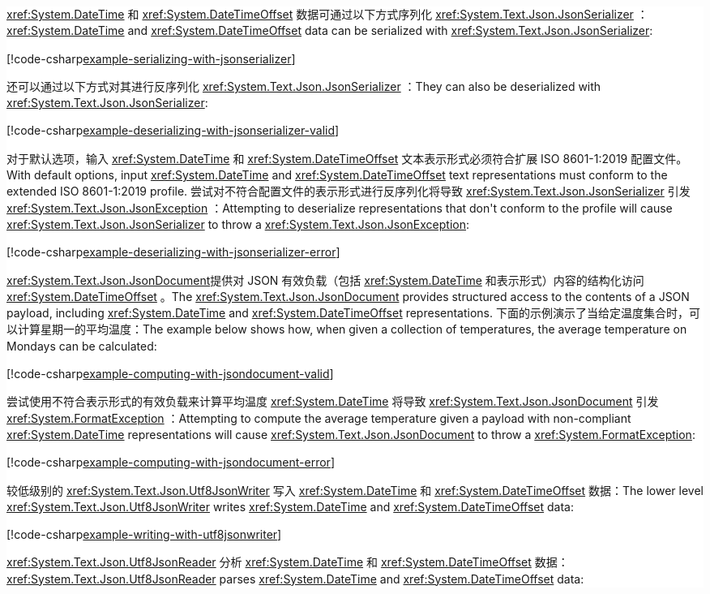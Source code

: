 <span data-ttu-id="07382-109"><xref:System.DateTime> 和 <xref:System.DateTimeOffset> 数据可通过以下方式序列化 <xref:System.Text.Json.JsonSerializer> ：</span><span class="sxs-lookup"><span data-stu-id="07382-109"><xref:System.DateTime> and <xref:System.DateTimeOffset> data can be serialized with <xref:System.Text.Json.JsonSerializer>:</span></span>

[!code-csharp[example-serializing-with-jsonserializer](~/samples/snippets/standard/datetime/json/csharp/serializing-with-jsonserializer/Program.cs)]

<span data-ttu-id="07382-110">还可以通过以下方式对其进行反序列化 <xref:System.Text.Json.JsonSerializer> ：</span><span class="sxs-lookup"><span data-stu-id="07382-110">They can also be deserialized with <xref:System.Text.Json.JsonSerializer>:</span></span>

[!code-csharp[example-deserializing-with-jsonserializer-valid](~/samples/snippets/standard/datetime/json/csharp/deserializing-with-jsonserializer-valid/Program.cs)]

<span data-ttu-id="07382-111">对于默认选项，输入 <xref:System.DateTime> 和 <xref:System.DateTimeOffset> 文本表示形式必须符合扩展 ISO 8601-1:2019 配置文件。</span><span class="sxs-lookup"><span data-stu-id="07382-111">With default options, input <xref:System.DateTime> and <xref:System.DateTimeOffset> text representations must conform to the extended ISO 8601-1:2019 profile.</span></span>
<span data-ttu-id="07382-112">尝试对不符合配置文件的表示形式进行反序列化将导致 <xref:System.Text.Json.JsonSerializer> 引发 <xref:System.Text.Json.JsonException> ：</span><span class="sxs-lookup"><span data-stu-id="07382-112">Attempting to deserialize representations that don't conform to the profile will cause <xref:System.Text.Json.JsonSerializer> to throw a <xref:System.Text.Json.JsonException>:</span></span>

[!code-csharp[example-deserializing-with-jsonserializer-error](~/samples/snippets/standard/datetime/json/csharp/deserializing-with-jsonserializer-error/Program.cs)]

<span data-ttu-id="07382-113"><xref:System.Text.Json.JsonDocument>提供对 JSON 有效负载（包括 <xref:System.DateTime> 和表示形式）内容的结构化访问 <xref:System.DateTimeOffset> 。</span><span class="sxs-lookup"><span data-stu-id="07382-113">The <xref:System.Text.Json.JsonDocument> provides structured access to the contents of a JSON payload, including <xref:System.DateTime> and <xref:System.DateTimeOffset> representations.</span></span> <span data-ttu-id="07382-114">下面的示例演示了当给定温度集合时，可以计算星期一的平均温度：</span><span class="sxs-lookup"><span data-stu-id="07382-114">The example below shows how, when given a collection of temperatures, the average temperature on Mondays can be calculated:</span></span>

[!code-csharp[example-computing-with-jsondocument-valid](~/samples/snippets/standard/datetime/json/csharp/computing-with-jsondocument-valid/Program.cs)]

<span data-ttu-id="07382-115">尝试使用不符合表示形式的有效负载来计算平均温度 <xref:System.DateTime> 将导致 <xref:System.Text.Json.JsonDocument> 引发 <xref:System.FormatException> ：</span><span class="sxs-lookup"><span data-stu-id="07382-115">Attempting to compute the average temperature given a payload with non-compliant <xref:System.DateTime> representations will cause <xref:System.Text.Json.JsonDocument> to throw a <xref:System.FormatException>:</span></span>

[!code-csharp[example-computing-with-jsondocument-error](~/samples/snippets/standard/datetime/json/csharp/computing-with-jsondocument-error/Program.cs)]

<span data-ttu-id="07382-116">较低级别的 <xref:System.Text.Json.Utf8JsonWriter> 写入 <xref:System.DateTime> 和 <xref:System.DateTimeOffset> 数据：</span><span class="sxs-lookup"><span data-stu-id="07382-116">The lower level <xref:System.Text.Json.Utf8JsonWriter> writes <xref:System.DateTime> and <xref:System.DateTimeOffset> data:</span></span>

[!code-csharp[example-writing-with-utf8jsonwriter](~/samples/snippets/standard/datetime/json/csharp/writing-with-utf8jsonwriter/Program.cs)]

<span data-ttu-id="07382-117"><xref:System.Text.Json.Utf8JsonReader> 分析 <xref:System.DateTime> 和 <xref:System.DateTimeOffset> 数据：</span><span class="sxs-lookup"><span data-stu-id="07382-117"><xref:System.Text.Json.Utf8JsonReader> parses <xref:System.DateTime> and <xref:System.DateTimeOffset> data:</span></span>
